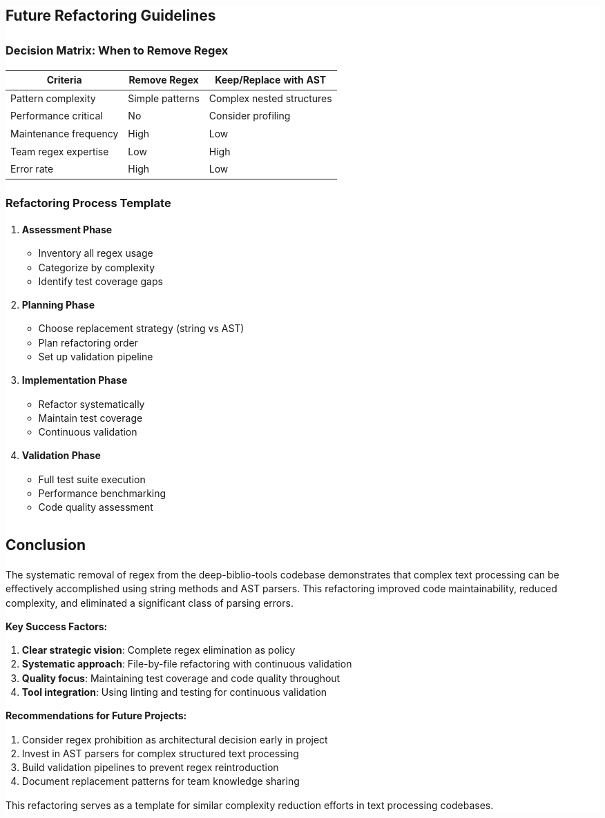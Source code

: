 ## Future Refactoring Guidelines

### Decision Matrix: When to Remove Regex

| Criteria | Remove Regex | Keep/Replace with AST |
|----------|-------------|---------------------|
| Pattern complexity | Simple patterns | Complex nested structures |
| Performance critical | No | Consider profiling |
| Maintenance frequency | High | Low |
| Team regex expertise | Low | High |
| Error rate | High | Low |

### Refactoring Process Template

1. **Assessment Phase**
   - Inventory all regex usage
   - Categorize by complexity
   - Identify test coverage gaps

2. **Planning Phase**
   - Choose replacement strategy (string vs AST)
   - Plan refactoring order
   - Set up validation pipeline

3. **Implementation Phase**
   - Refactor systematically
   - Maintain test coverage
   - Continuous validation

4. **Validation Phase**
   - Full test suite execution
   - Performance benchmarking
   - Code quality assessment

## Conclusion

The systematic removal of regex from the deep-biblio-tools codebase demonstrates that complex text processing can be effectively accomplished using string methods and AST parsers. This refactoring improved code maintainability, reduced complexity, and eliminated a significant class of parsing errors.

**Key Success Factors:**
1. **Clear strategic vision**: Complete regex elimination as policy
2. **Systematic approach**: File-by-file refactoring with continuous validation
3. **Quality focus**: Maintaining test coverage and code quality throughout
4. **Tool integration**: Using linting and testing for continuous validation

**Recommendations for Future Projects:**
1. Consider regex prohibition as architectural decision early in project
2. Invest in AST parsers for complex structured text processing
3. Build validation pipelines to prevent regex reintroduction
4. Document replacement patterns for team knowledge sharing

This refactoring serves as a template for similar complexity reduction efforts in text processing codebases.
